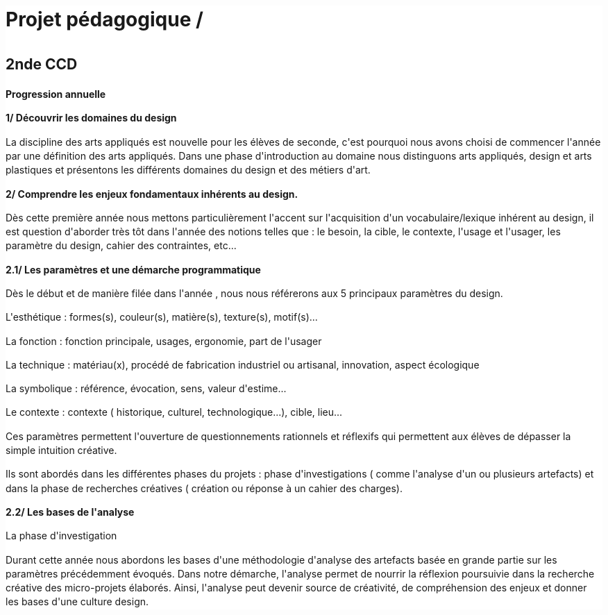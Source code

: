 # **Projet pédagogique /**

## **2nde CCD**

**Progression annuelle**

  

**1/ Découvrir les domaines du design**

La discipline des arts appliqués est nouvelle pour les élèves de seconde, c'est pourquoi nous avons choisi de commencer l'année par une définition des arts appliqués. Dans une phase d'introduction au domaine nous distinguons arts appliqués, design et arts plastiques et présentons les différents domaines du design et des métiers d'art.

  

**2/ Comprendre les enjeux fondamentaux inhérents au design.**

Dès cette première année nous mettons particulièrement l'accent sur l'acquisition d'un vocabulaire/lexique inhérent au design, il est question d'aborder très tôt dans l'année des notions telles que : le besoin, la cible, le contexte, l'usage et l'usager, les paramètre du design, cahier des contraintes, etc...

  

**2.1/ Les paramètres et une démarche programmatique**

Dès le début et de manière filée dans l'année , nous nous référerons aux 5 principaux paramètres du design.

L'esthétique : formes(s), couleur(s), matière(s), texture(s), motif(s)...

La fonction : fonction principale, usages, ergonomie, part de l'usager

La technique : matériau(x), procédé de fabrication industriel ou artisanal, innovation, aspect écologique

La symbolique : référence, évocation, sens, valeur d'estime...

Le contexte : contexte ( historique, culturel, technologique...), cible, lieu...

Ces paramètres permettent l'ouverture de questionnements rationnels et réflexifs qui permettent aux élèves de dépasser la simple intuition créative.

Ils sont abordés dans les différentes phases du projets : phase d'investigations ( comme l'analyse d'un ou plusieurs artefacts) et dans la phase de recherches créatives ( création ou réponse à un cahier des charges).

  

  

**2.2/ Les bases de l'analyse**

  

La phase d'investigation

Durant cette année nous abordons les bases d'une méthodologie d'analyse des artefacts basée en grande partie sur les paramètres précédemment évoqués. Dans notre démarche, l'analyse permet de nourrir la réflexion poursuivie dans la recherche créative des micro-projets élaborés. Ainsi, l'analyse peut devenir source de créativité, de compréhension des enjeux et donner les bases d'une culture design.
